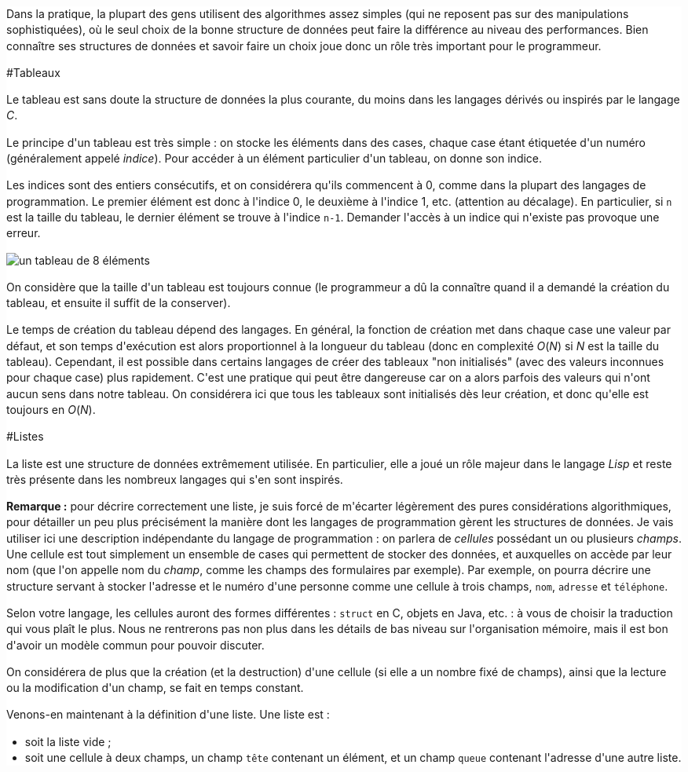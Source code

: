 Dans la pratique, la plupart des gens utilisent des algorithmes assez simples (qui ne reposent pas sur des manipulations sophistiquées), où le seul choix de la bonne structure de données peut faire la différence au niveau des performances. Bien connaître ses structures de données et savoir faire un choix joue donc un rôle très important pour le programmeur. 

#Tableaux 

Le tableau est sans doute la structure de données la plus courante, du moins dans les langages dérivés ou inspirés par le langage *C*. 

Le principe d'un tableau est très simple : on stocke les éléments dans des cases, chaque case étant étiquetée d'un numéro (généralement appelé *indice*). Pour accéder à un élément particulier d'un tableau, on donne son indice. 

Les indices sont des entiers consécutifs, et on considérera qu'ils commencent à 0, comme dans la plupart des langages de programmation. Le premier élément est donc à l'indice 0, le deuxième à l'indice 1, etc. (attention au décalage). En particulier, si `n` est la taille du tableau, le dernier élément se trouve à l'indice `n-1`. Demander l'accès à un indice qui n'existe pas provoque une erreur. 

![un tableau de 8 éléments](../../../progdupeupl//galleries/58/96ca26fd-6c95-468a-af26-12004abc7a1b.png)

On considère que la taille d'un tableau est toujours connue (le programmeur a dû la connaître quand il a demandé la création du tableau, et ensuite il suffit de la conserver). 

Le temps de création du tableau dépend des langages. En général, la fonction de création met dans chaque case une valeur par défaut, et son temps d'exécution est alors proportionnel à la longueur du tableau (donc en complexité $O(N)$ si $N$ est la taille du tableau). Cependant, il est possible dans certains langages de créer des tableaux "non initialisés" (avec des valeurs inconnues pour chaque case) plus rapidement. C'est une pratique qui peut être dangereuse car on a alors parfois des valeurs qui n'ont aucun sens dans notre tableau. On considérera ici que tous les tableaux sont initialisés dès leur création, et donc qu'elle est toujours en $O(N)$.

#Listes 

La liste est une structure de données extrêmement utilisée. En particulier, elle a joué un rôle majeur dans le langage *Lisp* et reste très présente dans les nombreux langages qui s'en sont inspirés. 

**Remarque :** pour décrire correctement une liste, je suis forcé de m'écarter légèrement des pures considérations algorithmiques, pour détailler un peu plus précisément la manière dont les langages de programmation gèrent les structures de données. Je vais utiliser ici une description indépendante du langage de programmation : on parlera de *cellules* possédant un ou plusieurs *champs*. Une cellule est tout simplement un ensemble de cases qui permettent de stocker des données, et auxquelles on accède par leur nom (que l'on appelle nom du *champ*, comme les champs des formulaires par exemple). Par exemple, on pourra décrire une structure servant à stocker l'adresse et le numéro d'une personne comme une cellule à trois champs, `nom`, `adresse` et `téléphone`. 

Selon votre langage, les cellules auront des formes différentes : `struct` en C, objets en Java, etc. : à vous de choisir la traduction qui vous plaît le plus. Nous ne rentrerons pas non plus dans les détails de bas niveau sur l'organisation mémoire, mais il est bon d'avoir un modèle commun pour pouvoir discuter. 

On considérera de plus que la création (et la destruction) d'une cellule (si elle a un nombre fixé de champs), ainsi que la lecture ou la modification d'un champ, se fait en temps constant. 

Venons-en maintenant à la définition d'une liste. Une liste est : 

* soit la liste vide ;
* soit une cellule à deux champs, un champ `tête` contenant un élément, et un champ `queue` contenant l'adresse d'une autre liste. 
